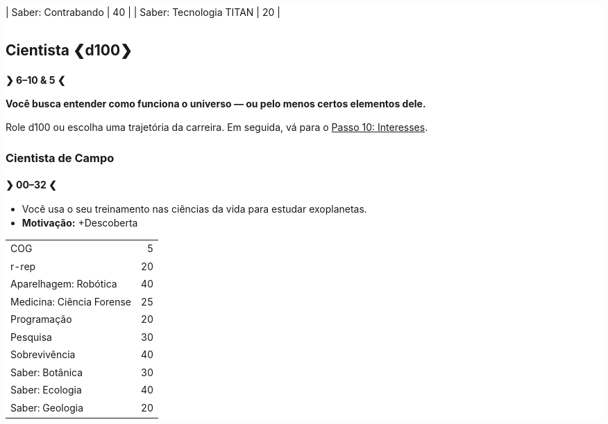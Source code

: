 | Saber: Contrabando                                      | 40 |
| Saber: Tecnologia TITAN                                 | 20 |











## Cientista ❮d100❯



**❯ 6–10 & 5 ❮**



**Você busca entender como funciona o universo — ou pelo menos certos elementos dele.**

Role d100 ou escolha uma trajetória da carreira. Em seguida, vá para o [Passo 10: Interesses](11-step-10-interests.md).







### Cientista de Campo



**❯ 00–32 ❮**



- Você usa o seu treinamento nas ciências da vida para estudar exoplanetas.
- **Motivação:** +Descoberta





|                                                    |    |
|:-------------------------------------------------- | --:|
| COG                                                |  5 |
| r-rep                 | 20 |
| Aparelhagem: Robótica | 40 |
| Medicina: Ciência Forense                          | 25 |
| Programação                                        | 20 |
| Pesquisa                                           | 30 |
| Sobrevivência                                      | 40 |
| Saber: Botânica       | 30 |
| Saber: Ecologia                                    | 40 |
| Saber: Geologia                                    | 20 |
